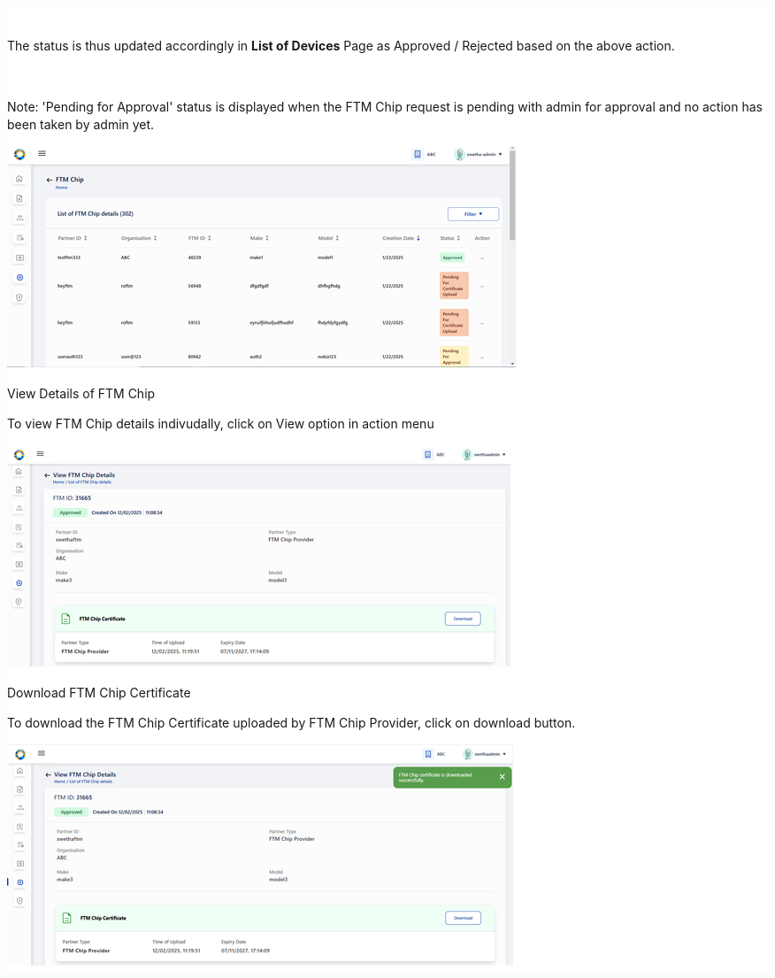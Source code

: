  

The status is thus updated accordingly in **List of Devices** Page as
Approved / Rejected based on the above action.

 

Note: \'Pending for Approval\' status is displayed when the FTM Chip
request is pending with admin for approval and no action has been taken
by admin yet.

![](./media/media/temp-pms-admin-image88.png)

View Details of FTM Chip 

To view FTM Chip details indivudally, click on View option in action
menu

![](./media/media/temp-pms-admin-image89.png)

Download FTM Chip Certificate

To download the FTM Chip Certificate uploaded by FTM Chip Provider,
click on download button.

![](./media/media/temp-pms-admin-image90.png)
